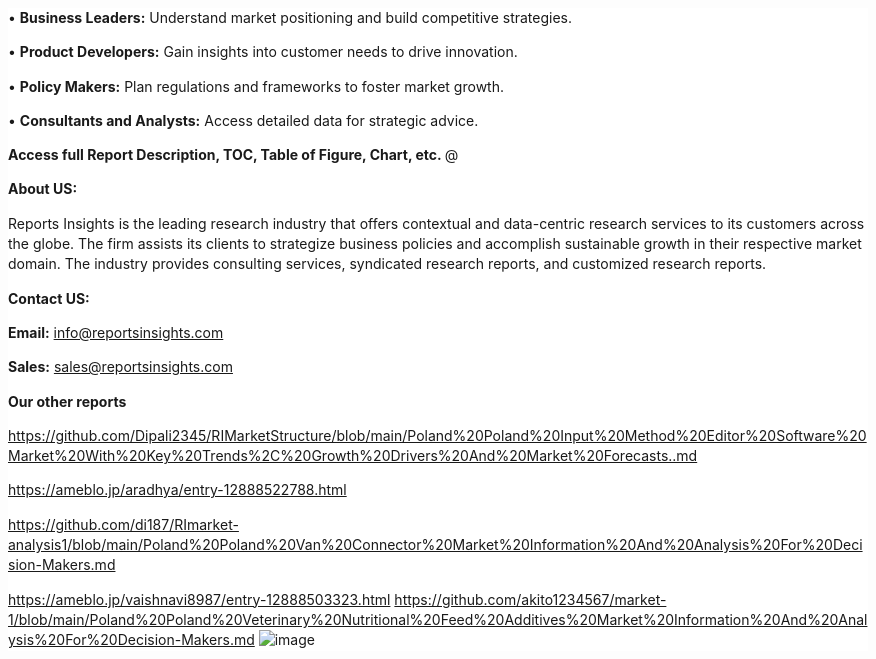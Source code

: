 • <strong>Business Leaders:</strong> Understand market positioning and build competitive strategies.

• <strong>Product Developers:</strong> Gain insights into customer needs to drive innovation.

• <strong>Policy Makers:</strong> Plan regulations and frameworks to foster market growth.

• <strong>Consultants and Analysts:</strong> Access detailed data for strategic advice.
</ul>
<strong>Access full Report Description, TOC, Table of Figure, Chart, etc. </strong>@  <a href= style=color:#0000ff;></a></font>

<strong><strong>About US</strong>:</strong>

Reports Insights is the leading research industry that offers contextual and data-centric research services to its customers across the globe. The firm assists its clients to strategize business policies and accomplish sustainable growth in their respective market domain. The industry provides consulting services, syndicated research reports, and customized research reports.

<strong>Contact US:</strong>

<p class=""""><b>Email:</b> <a href=mailto:info@reportsinsights.com>info@reportsinsights.com</a></p>
<p class=""""><b>Sales:</b> <a href=mailto:sales@reportsinsights.com>sales@reportsinsights.com</a></p>

<strong>Our other reports</strong>

<a href=https://github.com/Dipali2345/RIMarketStructure/blob/main/Poland%20Poland%20Input%20Method%20Editor%20Software%20Market%20With%20Key%20Trends%2C%20Growth%20Drivers%20And%20Market%20Forecasts..md>https://github.com/Dipali2345/RIMarketStructure/blob/main/Poland%20Poland%20Input%20Method%20Editor%20Software%20Market%20With%20Key%20Trends%2C%20Growth%20Drivers%20And%20Market%20Forecasts..md</a>

<a href=https://ameblo.jp/aradhya/entry-12888522788.html>https://ameblo.jp/aradhya/entry-12888522788.html</a>

<a href=https://github.com/di187/RImarket-analysis1/blob/main/Poland%20Poland%20Van%20Connector%20Market%20Information%20And%20Analysis%20For%20Decision-Makers.md>https://github.com/di187/RImarket-analysis1/blob/main/Poland%20Poland%20Van%20Connector%20Market%20Information%20And%20Analysis%20For%20Decision-Makers.md</a>

<a href=https://ameblo.jp/vaishnavi8987/entry-12888503323.html>https://ameblo.jp/vaishnavi8987/entry-12888503323.html</a>
<a href=https://github.com/akito1234567/market-1/blob/main/Poland%20Poland%20Veterinary%20Nutritional%20Feed%20Additives%20Market%20Information%20And%20Analysis%20For%20Decision-Makers.md>https://github.com/akito1234567/market-1/blob/main/Poland%20Poland%20Veterinary%20Nutritional%20Feed%20Additives%20Market%20Information%20And%20Analysis%20For%20Decision-Makers.md</a>
![image](https://github.com/user-attachments/assets/15f1930f-220c-4782-8a7d-f3161c78141f)
